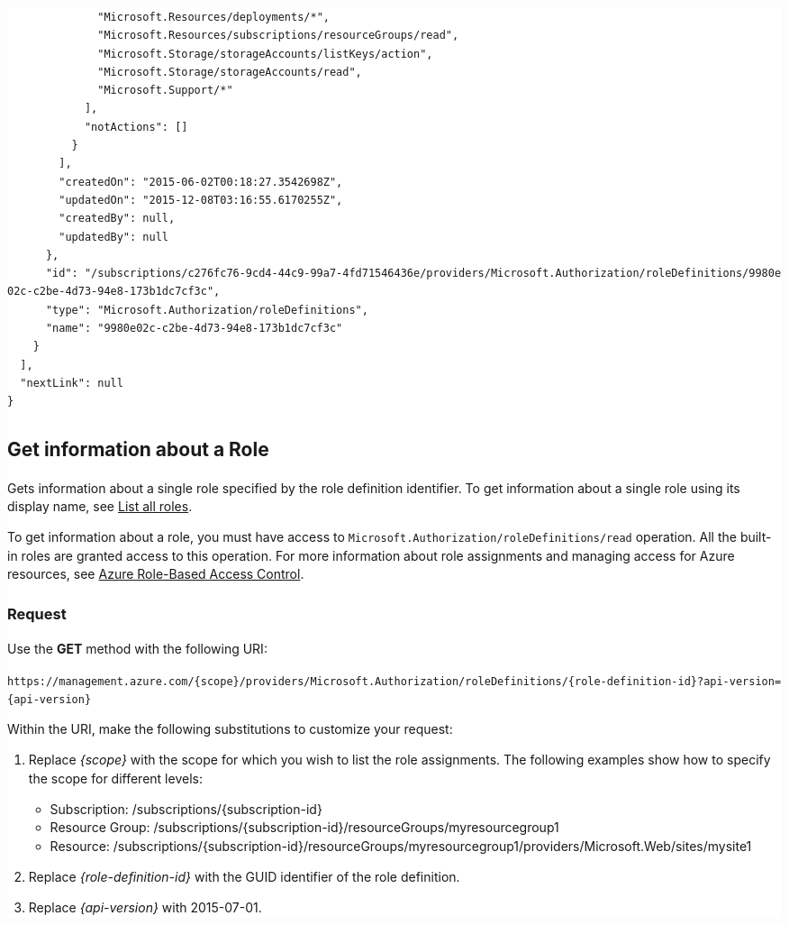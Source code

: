 ```
              "Microsoft.Resources/deployments/*",
              "Microsoft.Resources/subscriptions/resourceGroups/read",
              "Microsoft.Storage/storageAccounts/listKeys/action",
              "Microsoft.Storage/storageAccounts/read",
              "Microsoft.Support/*"
            ],
            "notActions": []
          }
        ],
        "createdOn": "2015-06-02T00:18:27.3542698Z",
        "updatedOn": "2015-12-08T03:16:55.6170255Z",
        "createdBy": null,
        "updatedBy": null
      },
      "id": "/subscriptions/c276fc76-9cd4-44c9-99a7-4fd71546436e/providers/Microsoft.Authorization/roleDefinitions/9980e02c-c2be-4d73-94e8-173b1dc7cf3c",
      "type": "Microsoft.Authorization/roleDefinitions",
      "name": "9980e02c-c2be-4d73-94e8-173b1dc7cf3c"
    }
  ],
  "nextLink": null
}
```

## Get information about a Role
Gets information about a single role specified by the role definition identifier. To get information about a single role using its display name, see [List all roles](role-based-access-control-manage-access-rest.md#list-all-roles).

To get information about a role, you must have access to `Microsoft.Authorization/roleDefinitions/read` operation. All the built-in roles are granted access to this operation. For more information about role assignments and managing access for Azure resources, see [Azure Role-Based Access Control](role-based-access-control-configure.md).

### Request
Use the **GET** method with the following URI:

    https://management.azure.com/{scope}/providers/Microsoft.Authorization/roleDefinitions/{role-definition-id}?api-version={api-version}

Within the URI, make the following substitutions to customize your request:

1. Replace *{scope}* with the scope for which you wish to list the role assignments. The following examples show how to specify the scope for different levels:

   * Subscription: /subscriptions/{subscription-id}  
   * Resource Group: /subscriptions/{subscription-id}/resourceGroups/myresourcegroup1  
   * Resource: /subscriptions/{subscription-id}/resourceGroups/myresourcegroup1/providers/Microsoft.Web/sites/mysite1  
2. Replace *{role-definition-id}* with the GUID identifier of the role definition.
3. Replace *{api-version}* with 2015-07-01.
